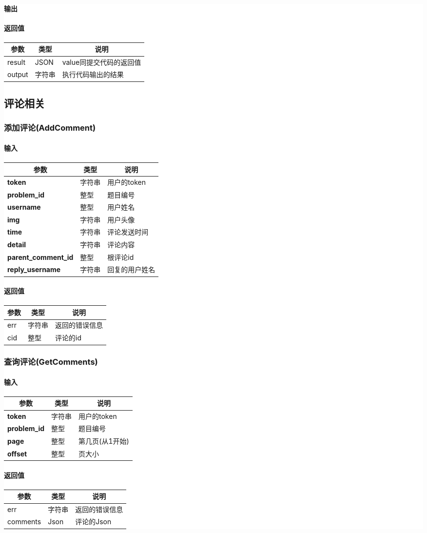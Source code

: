 #### 输出

#### 返回值

| 参数   | 类型   | 说明                    |
| ------ | ------ | ----------------------- |
| result | JSON   | value同提交代码的返回值 |
| output | 字符串 | 执行代码输出的结果      |

## 评论相关

### 添加评论(AddComment)

#### 输入

| 参数   | 类型 | 说明     |
| ------ | ---- | -------- |
| **token** | 字符串  | 用户的token   |
| **problem_id** | 整型 | 题目编号 |
| **username** | 整型 | 用户姓名 |
| **img** | 字符串 | 用户头像 |
| **time** | 字符串 | 评论发送时间 |
| **detail** | 字符串 | 评论内容 |
| **parent_comment_id** | 整型 | 根评论id |
| **reply_username** | 字符串 | 回复的用户姓名 |

#### 返回值

| 参数   | 类型 | 说明       |
| ------ | ---- | ---------- |
| err | 字符串 | 返回的错误信息 |
| cid | 整型 | 评论的id |

### 查询评论(GetComments)

#### 输入

| 参数   | 类型 | 说明     |
| ------ | ---- | -------- |
| **token** | 字符串  | 用户的token   |
| **problem_id** | 整型 | 题目编号 |
| **page**   | 整型 | 第几页(从1开始) |
| **offset** | 整型 | 页大小          |

#### 返回值

| 参数   | 类型 | 说明       |
| ------ | ---- | ---------- |
| err | 字符串 | 返回的错误信息 |
| comments | Json | 评论的Json |
